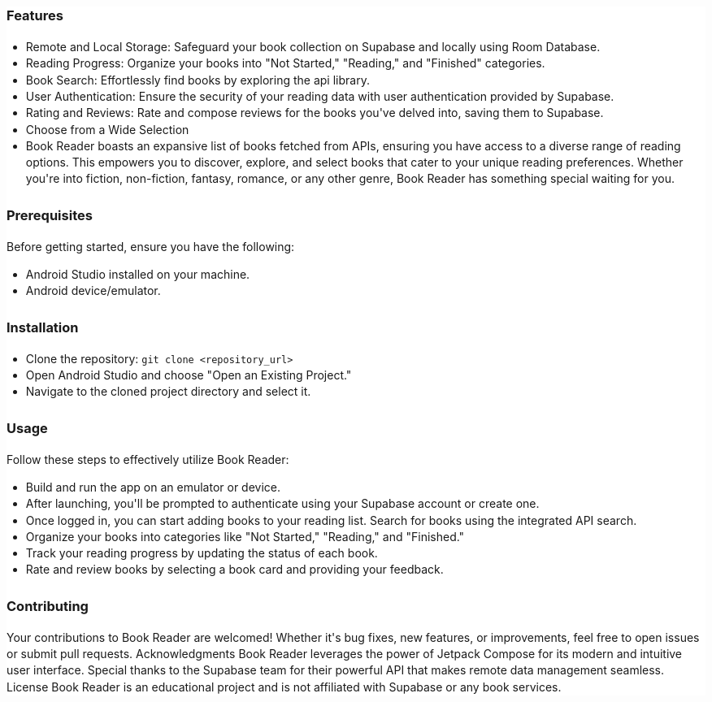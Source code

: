 ### Features

* Remote and Local Storage: Safeguard your book collection on Supabase and locally using Room Database.
* Reading Progress: Organize your books into "Not Started," "Reading," and "Finished" categories.
* Book Search: Effortlessly find books by exploring the api library.
* User Authentication: Ensure the security of your reading data with user authentication provided by Supabase.
* Rating and Reviews: Rate and compose reviews for the books you've delved into, saving them to Supabase.
* Choose from a Wide Selection
* Book Reader boasts an expansive list of books fetched from APIs, ensuring you have access to a diverse range of
  reading options. This empowers you to discover, explore, and select books that cater to your unique reading
  preferences. Whether you're into fiction, non-fiction, fantasy, romance, or any other genre, Book Reader has something
  special waiting for you.

### Prerequisites

Before getting started, ensure you have the following:

* Android Studio installed on your machine.
* Android device/emulator.

### Installation

* Clone the repository:
  `git clone <repository_url>`
* Open Android Studio and choose "Open an Existing Project."
* Navigate to the cloned project directory and select it.

### Usage

Follow these steps to effectively utilize Book Reader:

* Build and run the app on an emulator or device.
* After launching, you'll be prompted to authenticate using your Supabase account or create one.
* Once logged in, you can start adding books to your reading list. Search for books using the integrated API search.
* Organize your books into categories like "Not Started," "Reading," and "Finished."
* Track your reading progress by updating the status of each book.
* Rate and review books by selecting a book card and providing your feedback.

### Contributing

Your contributions to Book Reader are welcomed! Whether it's bug fixes, new features, or improvements, feel free to open
issues or submit pull requests. Acknowledgments Book Reader leverages the power of Jetpack Compose for its modern and
intuitive user interface. Special thanks to the Supabase team for their powerful API that makes remote data management
seamless. License Book Reader is an educational project and is not affiliated with Supabase or any book services.